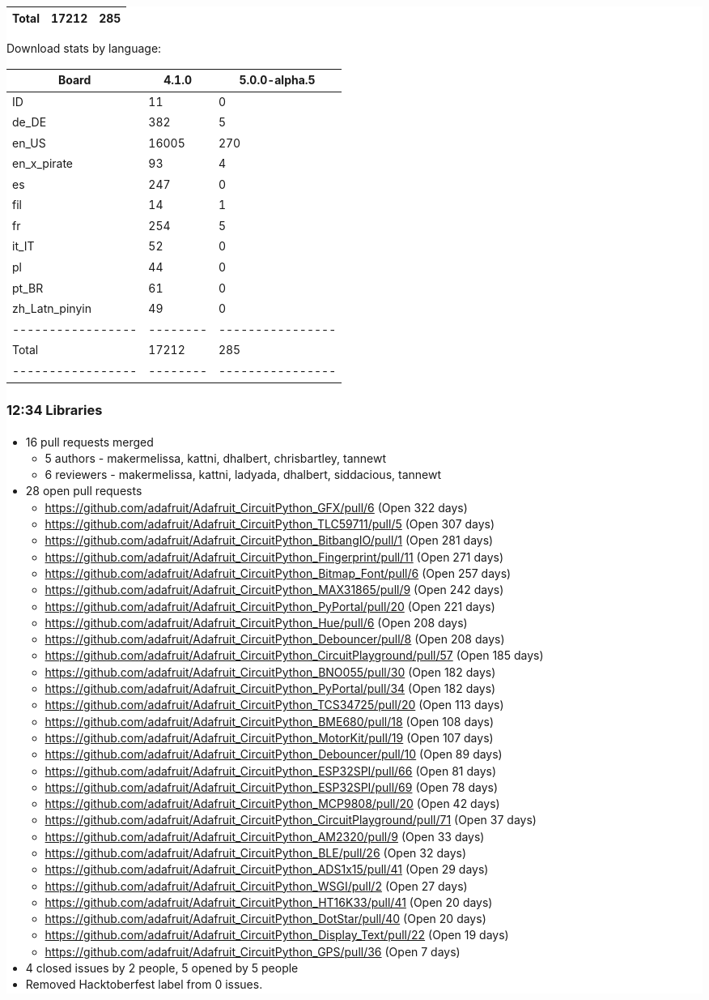 |                                         Total | 17212  |      285       |
| ----------------------------------------------|--------|----------------|


Download stats by language:


| Board            | 4.1.0  | 5.0.0-alpha.5  |
| -----------------|--------|----------------|
| ID               |   11   |       0        |
| de_DE            |  382   |       5        |
| en_US            | 16005  |      270       |
| en_x_pirate      |   93   |       4        |
| es               |  247   |       0        |
| fil              |   14   |       1        |
| fr               |  254   |       5        |
| it_IT            |   52   |       0        |
| pl               |   44   |       0        |
| pt_BR            |   61   |       0        |
| zh_Latn_pinyin   |   49   |       0        |
| -----------------|--------|----------------|
|            Total | 17212  |      285       |
| -----------------|--------|----------------|
### 12:34 Libraries
* 16 pull requests merged
  * 5 authors - makermelissa, kattni, dhalbert, chrisbartley, tannewt
  * 6 reviewers - makermelissa, kattni, ladyada, dhalbert, siddacious, tannewt
* 28 open pull requests
  * https://github.com/adafruit/Adafruit_CircuitPython_GFX/pull/6 (Open 322 days)
  * https://github.com/adafruit/Adafruit_CircuitPython_TLC59711/pull/5 (Open 307 days)
  * https://github.com/adafruit/Adafruit_CircuitPython_BitbangIO/pull/1 (Open 281 days)
  * https://github.com/adafruit/Adafruit_CircuitPython_Fingerprint/pull/11 (Open 271 days)
  * https://github.com/adafruit/Adafruit_CircuitPython_Bitmap_Font/pull/6 (Open 257 days)
  * https://github.com/adafruit/Adafruit_CircuitPython_MAX31865/pull/9 (Open 242 days)
  * https://github.com/adafruit/Adafruit_CircuitPython_PyPortal/pull/20 (Open 221 days)
  * https://github.com/adafruit/Adafruit_CircuitPython_Hue/pull/6 (Open 208 days)
  * https://github.com/adafruit/Adafruit_CircuitPython_Debouncer/pull/8 (Open 208 days)
  * https://github.com/adafruit/Adafruit_CircuitPython_CircuitPlayground/pull/57 (Open 185 days)
  * https://github.com/adafruit/Adafruit_CircuitPython_BNO055/pull/30 (Open 182 days)
  * https://github.com/adafruit/Adafruit_CircuitPython_PyPortal/pull/34 (Open 182 days)
  * https://github.com/adafruit/Adafruit_CircuitPython_TCS34725/pull/20 (Open 113 days)
  * https://github.com/adafruit/Adafruit_CircuitPython_BME680/pull/18 (Open 108 days)
  * https://github.com/adafruit/Adafruit_CircuitPython_MotorKit/pull/19 (Open 107 days)
  * https://github.com/adafruit/Adafruit_CircuitPython_Debouncer/pull/10 (Open 89 days)
  * https://github.com/adafruit/Adafruit_CircuitPython_ESP32SPI/pull/66 (Open 81 days)
  * https://github.com/adafruit/Adafruit_CircuitPython_ESP32SPI/pull/69 (Open 78 days)
  * https://github.com/adafruit/Adafruit_CircuitPython_MCP9808/pull/20 (Open 42 days)
  * https://github.com/adafruit/Adafruit_CircuitPython_CircuitPlayground/pull/71 (Open 37 days)
  * https://github.com/adafruit/Adafruit_CircuitPython_AM2320/pull/9 (Open 33 days)
  * https://github.com/adafruit/Adafruit_CircuitPython_BLE/pull/26 (Open 32 days)
  * https://github.com/adafruit/Adafruit_CircuitPython_ADS1x15/pull/41 (Open 29 days)
  * https://github.com/adafruit/Adafruit_CircuitPython_WSGI/pull/2 (Open 27 days)
  * https://github.com/adafruit/Adafruit_CircuitPython_HT16K33/pull/41 (Open 20 days)
  * https://github.com/adafruit/Adafruit_CircuitPython_DotStar/pull/40 (Open 20 days)
  * https://github.com/adafruit/Adafruit_CircuitPython_Display_Text/pull/22 (Open 19 days)
  * https://github.com/adafruit/Adafruit_CircuitPython_GPS/pull/36 (Open 7 days)
* 4 closed issues by 2 people, 5 opened by 5 people
* Removed Hacktoberfest label from 0 issues.